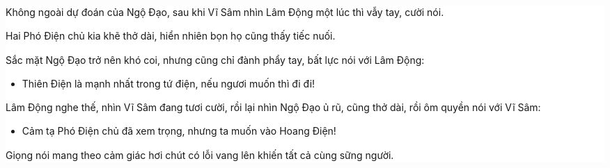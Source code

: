 Không ngoài dự đoán của Ngộ Đạo, sau khi Vĩ Sâm nhìn Lâm Động một lúc thì vẫy tay, cười nói.

Hai Phó Điện chủ kia khẽ thở dài, hiển nhiên bọn họ cũng thấy tiếc nuối.

Sắc mặt Ngộ Đạo trở nên khó coi, nhưng cũng chỉ đành phẩy tay, bất lực nói với Lâm Động:

- Thiên Điện là mạnh nhất trong tứ điện, nếu ngươi muốn thì đi đi!

Lâm Động nghe thế, nhìn Vĩ Sâm đang tươi cười, rồi lại nhìn Ngộ Đạo ủ rũ, cũng thở dài, rồi ôm quyền nói với Vĩ Sâm:

- Cảm tạ Phó Điện chủ đã xem trọng, nhưng ta muốn vào Hoang Điện!

Giọng nói mang theo cảm giác hơi chút có lỗi vang lên khiến tất cả cùng sững người.




